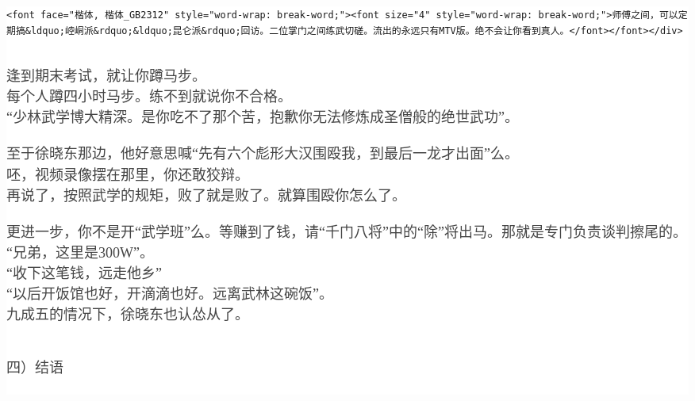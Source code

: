 	<font face="楷体, 楷体_GB2312" style="word-wrap: break-word;"><font size="4" style="word-wrap: break-word;">师傅之间，可以定期搞&ldquo;崆峒派&rdquo;&ldquo;昆仑派&rdquo;回访。二位掌门之间练武切磋。流出的永远只有MTV版。绝不会让你看到真人。</font></font></div>
<br style="word-wrap: break-word; color: rgb(68, 68, 68); font-family: Tahoma, &quot;Microsoft Yahei&quot;, Simsun; font-size: 14px;" />
<div align="left" style="word-wrap: break-word; color: rgb(68, 68, 68); font-family: Tahoma, &quot;Microsoft Yahei&quot;, Simsun; font-size: 14px;">
	<font face="楷体, 楷体_GB2312" style="word-wrap: break-word;"><font size="4" style="word-wrap: break-word;">逢到期末考试，就让你蹲马步。</font></font></div>
<div align="left" style="word-wrap: break-word; color: rgb(68, 68, 68); font-family: Tahoma, &quot;Microsoft Yahei&quot;, Simsun; font-size: 14px;">
	<font face="楷体, 楷体_GB2312" style="word-wrap: break-word;"><font size="4" style="word-wrap: break-word;">每个人蹲四小时马步。练不到就说你不合格。</font></font></div>
<div align="left" style="word-wrap: break-word; color: rgb(68, 68, 68); font-family: Tahoma, &quot;Microsoft Yahei&quot;, Simsun; font-size: 14px;">
	<font face="楷体, 楷体_GB2312" style="word-wrap: break-word;"><font size="4" style="word-wrap: break-word;">&ldquo;少林武学博大精深。是你吃不了那个苦，抱歉你无法修炼成圣僧般的绝世武功&rdquo;。</font></font></div>
<br style="word-wrap: break-word; color: rgb(68, 68, 68); font-family: Tahoma, &quot;Microsoft Yahei&quot;, Simsun; font-size: 14px;" />
<div align="left" style="word-wrap: break-word; color: rgb(68, 68, 68); font-family: Tahoma, &quot;Microsoft Yahei&quot;, Simsun; font-size: 14px;">
	<font face="楷体, 楷体_GB2312" style="word-wrap: break-word;"><font size="4" style="word-wrap: break-word;">至于徐晓东那边，他好意思喊&ldquo;先有六个彪形大汉围殴我，到最后一龙才出面&rdquo;么。</font></font></div>
<div align="left" style="word-wrap: break-word; color: rgb(68, 68, 68); font-family: Tahoma, &quot;Microsoft Yahei&quot;, Simsun; font-size: 14px;">
	<font face="楷体, 楷体_GB2312" style="word-wrap: break-word;"><font size="4" style="word-wrap: break-word;">呸，视频录像摆在那里，你还敢狡辩。</font></font></div>
<div align="left" style="word-wrap: break-word; color: rgb(68, 68, 68); font-family: Tahoma, &quot;Microsoft Yahei&quot;, Simsun; font-size: 14px;">
	<font face="楷体, 楷体_GB2312" style="word-wrap: break-word;"><font size="4" style="word-wrap: break-word;">再说了，按照武学的规矩，败了就是败了。就算围殴你怎么了。</font></font></div>
<br style="word-wrap: break-word; color: rgb(68, 68, 68); font-family: Tahoma, &quot;Microsoft Yahei&quot;, Simsun; font-size: 14px;" />
<div align="left" style="word-wrap: break-word; color: rgb(68, 68, 68); font-family: Tahoma, &quot;Microsoft Yahei&quot;, Simsun; font-size: 14px;">
	<font face="楷体, 楷体_GB2312" style="word-wrap: break-word;"><font size="4" style="word-wrap: break-word;">更进一步，你不是开&ldquo;武学班&rdquo;么。等赚到了钱，请&ldquo;千门八将&rdquo;中的&ldquo;除&rdquo;将出马。那就是专门负责谈判擦尾的。</font></font></div>
<div align="left" style="word-wrap: break-word; color: rgb(68, 68, 68); font-family: Tahoma, &quot;Microsoft Yahei&quot;, Simsun; font-size: 14px;">
	<font face="楷体, 楷体_GB2312" style="word-wrap: break-word;"><font size="4" style="word-wrap: break-word;">&ldquo;兄弟，这里是300W&rdquo;。</font></font></div>
<div align="left" style="word-wrap: break-word; color: rgb(68, 68, 68); font-family: Tahoma, &quot;Microsoft Yahei&quot;, Simsun; font-size: 14px;">
	<font face="楷体, 楷体_GB2312" style="word-wrap: break-word;"><font size="4" style="word-wrap: break-word;">&ldquo;收下这笔钱，远走他乡&rdquo;</font></font></div>
<div align="left" style="word-wrap: break-word; color: rgb(68, 68, 68); font-family: Tahoma, &quot;Microsoft Yahei&quot;, Simsun; font-size: 14px;">
	<font face="楷体, 楷体_GB2312" style="word-wrap: break-word;"><font size="4" style="word-wrap: break-word;">&ldquo;以后开饭馆也好，开滴滴也好。远离武林这碗饭&rdquo;。</font></font></div>
<div align="left" style="word-wrap: break-word; color: rgb(68, 68, 68); font-family: Tahoma, &quot;Microsoft Yahei&quot;, Simsun; font-size: 14px;">
	<font face="楷体, 楷体_GB2312" style="word-wrap: break-word;"><font size="4" style="word-wrap: break-word;">九成五的情况下，徐晓东也认怂从了。</font></font></div>
<br style="word-wrap: break-word; color: rgb(68, 68, 68); font-family: Tahoma, &quot;Microsoft Yahei&quot;, Simsun; font-size: 14px;" />
<br style="word-wrap: break-word; color: rgb(68, 68, 68); font-family: Tahoma, &quot;Microsoft Yahei&quot;, Simsun; font-size: 14px;" />
<div align="left" style="word-wrap: break-word; color: rgb(68, 68, 68); font-family: Tahoma, &quot;Microsoft Yahei&quot;, Simsun; font-size: 14px;">
	<font face="楷体, 楷体_GB2312" style="word-wrap: break-word;"><font size="4" style="word-wrap: break-word;">四）结语</font></font></div>
<br style="word-wrap: break-word; color: rgb(68, 68, 68); font-family: Tahoma, &quot;Microsoft Yahei&quot;, Simsun; font-size: 14px;" />